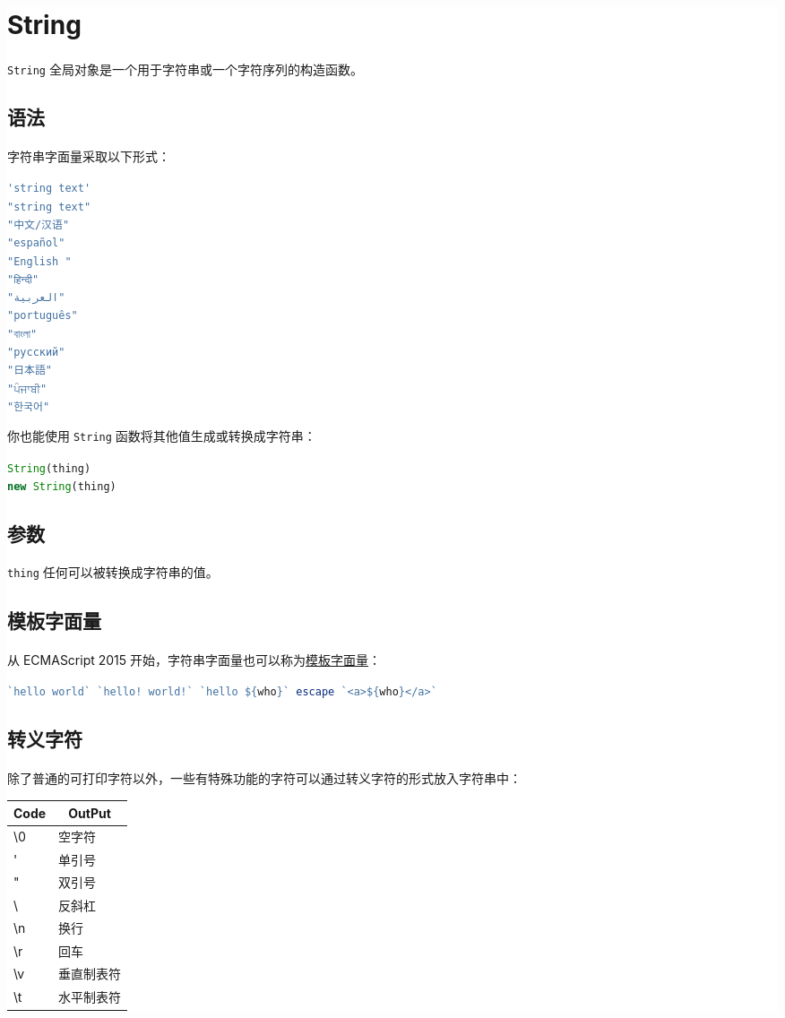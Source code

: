 # String

`String` 全局对象是一个用于字符串或一个字符序列的构造函数。

## 语法

字符串字面量采取以下形式：

```js
'string text'
"string text"
"中文/汉语"
"español"
"English "
"हिन्दी"
"العربية"
"português"
"বাংলা"
"русский"
"日本語"
"ਪੰਜਾਬੀ"
"한국어"
```

你也能使用 `String` 函数将其他值生成或转换成字符串：

```js
String(thing)
new String(thing)
```

## 参数

`thing`
    任何可以被转换成字符串的值。

## 模板字面量

从 ECMAScript 2015 开始，字符串字面量也可以称为[模板字面量](https://developer.mozilla.org/en-US/docs/Web/JavaScript/Reference/Template_literals)：

```js
`hello world` `hello! world!` `hello ${who}` escape `<a>${who}</a>`
```

## 转义字符

除了普通的可打印字符以外，一些有特殊功能的字符可以通过转义字符的形式放入字符串中：

| Code | OutPut |
| ---- | ---- |
| \0 | 空字符 |
| \' | 单引号 |
| \" | 双引号 |
| \\ | 反斜杠 |
| \n | 换行 |
| \r | 回车 |
| \v | 垂直制表符 |
| \t | 水平制表符 |